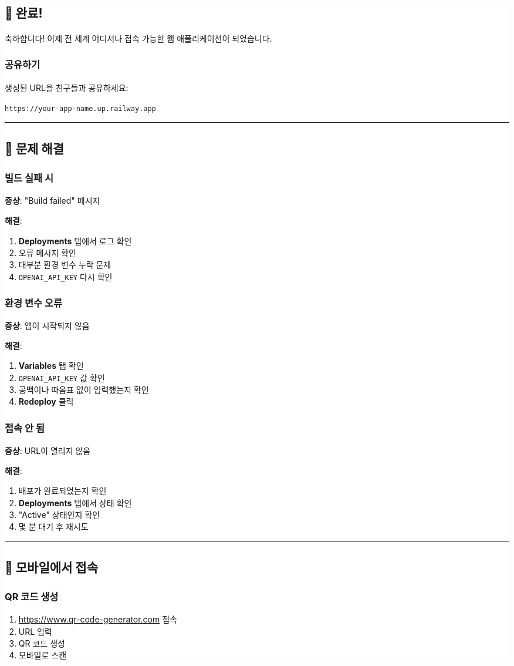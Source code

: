 
## 🎉 완료!

축하합니다! 이제 전 세계 어디서나 접속 가능한 웹 애플리케이션이 되었습니다.

### 공유하기

생성된 URL을 친구들과 공유하세요:
```
https://your-app-name.up.railway.app
```

---

## 🔧 문제 해결

### 빌드 실패 시

**증상**: "Build failed" 메시지

**해결**:
1. **Deployments** 탭에서 로그 확인
2. 오류 메시지 확인
3. 대부분 환경 변수 누락 문제
4. `OPENAI_API_KEY` 다시 확인

### 환경 변수 오류

**증상**: 앱이 시작되지 않음

**해결**:
1. **Variables** 탭 확인
2. `OPENAI_API_KEY` 값 확인
3. 공백이나 따옴표 없이 입력했는지 확인
4. **Redeploy** 클릭

### 접속 안 됨

**증상**: URL이 열리지 않음

**해결**:
1. 배포가 완료되었는지 확인
2. **Deployments** 탭에서 상태 확인
3. "Active" 상태인지 확인
4. 몇 분 대기 후 재시도

---

## 📱 모바일에서 접속

### QR 코드 생성

1. https://www.qr-code-generator.com 접속
2. URL 입력
3. QR 코드 생성
4. 모바일로 스캔
